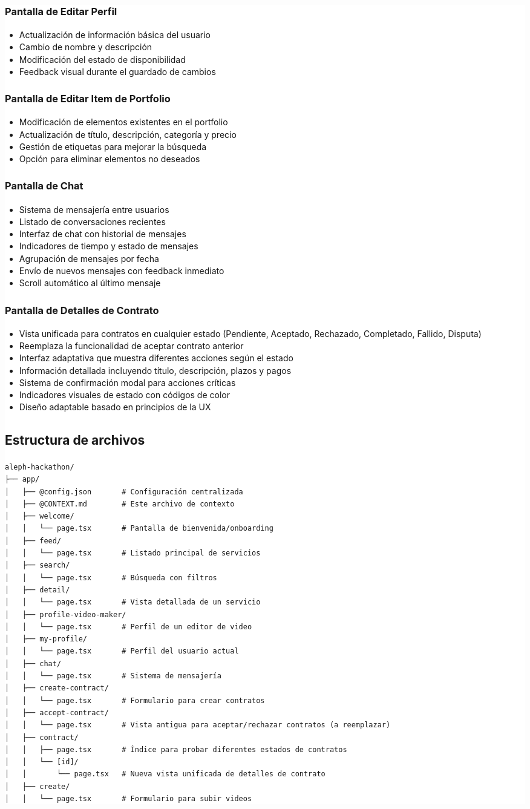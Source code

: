 ### Pantalla de Editar Perfil
- Actualización de información básica del usuario
- Cambio de nombre y descripción
- Modificación del estado de disponibilidad
- Feedback visual durante el guardado de cambios

### Pantalla de Editar Item de Portfolio
- Modificación de elementos existentes en el portfolio
- Actualización de título, descripción, categoría y precio
- Gestión de etiquetas para mejorar la búsqueda
- Opción para eliminar elementos no deseados

### Pantalla de Chat
- Sistema de mensajería entre usuarios
- Listado de conversaciones recientes
- Interfaz de chat con historial de mensajes
- Indicadores de tiempo y estado de mensajes
- Agrupación de mensajes por fecha
- Envío de nuevos mensajes con feedback inmediato
- Scroll automático al último mensaje

### Pantalla de Detalles de Contrato
- Vista unificada para contratos en cualquier estado (Pendiente, Aceptado, Rechazado, Completado, Fallido, Disputa)
- Reemplaza la funcionalidad de aceptar contrato anterior
- Interfaz adaptativa que muestra diferentes acciones según el estado
- Información detallada incluyendo título, descripción, plazos y pagos
- Sistema de confirmación modal para acciones críticas
- Indicadores visuales de estado con códigos de color
- Diseño adaptable basado en principios de la UX

## Estructura de archivos

```
aleph-hackathon/
├── app/
│   ├── @config.json       # Configuración centralizada
│   ├── @CONTEXT.md        # Este archivo de contexto
│   ├── welcome/
│   │   └── page.tsx       # Pantalla de bienvenida/onboarding
│   ├── feed/
│   │   └── page.tsx       # Listado principal de servicios
│   ├── search/
│   │   └── page.tsx       # Búsqueda con filtros
│   ├── detail/
│   │   └── page.tsx       # Vista detallada de un servicio
│   ├── profile-video-maker/
│   │   └── page.tsx       # Perfil de un editor de video
│   ├── my-profile/
│   │   └── page.tsx       # Perfil del usuario actual
│   ├── chat/
│   │   └── page.tsx       # Sistema de mensajería
│   ├── create-contract/
│   │   └── page.tsx       # Formulario para crear contratos
│   ├── accept-contract/
│   │   └── page.tsx       # Vista antigua para aceptar/rechazar contratos (a reemplazar)
│   ├── contract/
│   │   ├── page.tsx       # Índice para probar diferentes estados de contratos
│   │   └── [id]/
│   │       └── page.tsx   # Nueva vista unificada de detalles de contrato
│   ├── create/
│   │   └── page.tsx       # Formulario para subir videos
```